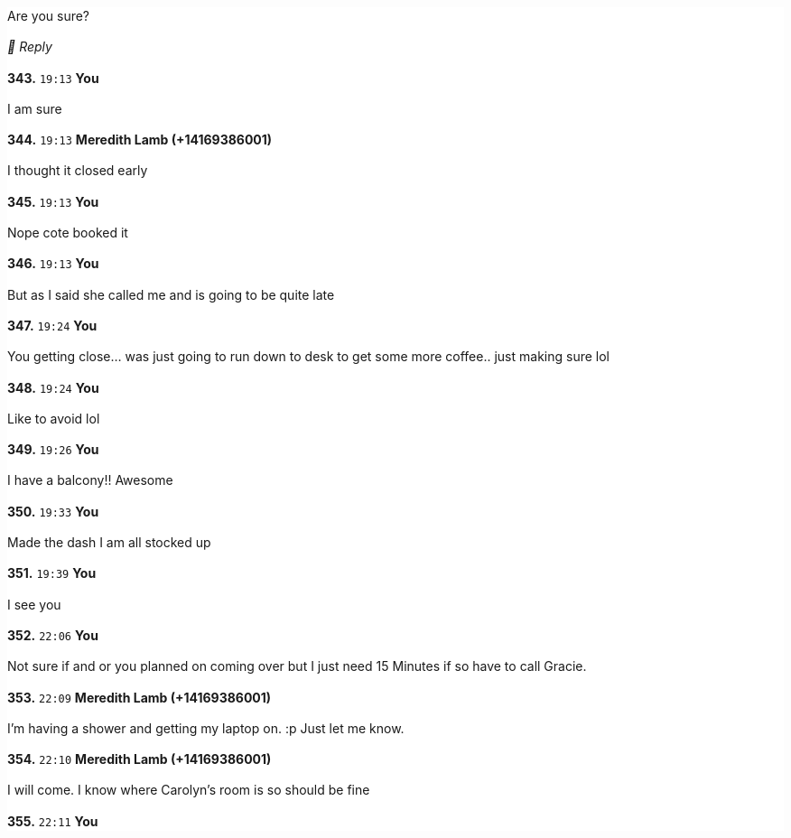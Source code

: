 >
Are you sure?

*💬 Reply*

**343.** `19:13` **You**

I am sure


**344.** `19:13` **Meredith Lamb (+14169386001)**

I thought it closed early


**345.** `19:13` **You**

Nope cote booked it


**346.** `19:13` **You**

But as I said she called me and is going to be quite late


**347.** `19:24` **You**

You getting close… was just going to run down to desk to get some more coffee\.\. just making sure lol


**348.** `19:24` **You**

Like to avoid lol


**349.** `19:26` **You**

I have a balcony\!\! Awesome


**350.** `19:33` **You**

Made the dash I am all stocked up


**351.** `19:39` **You**

I see you


**352.** `22:06` **You**

Not sure if and or you planned on coming over but I just need 15
Minutes if so have to call Gracie\.


**353.** `22:09` **Meredith Lamb (+14169386001)**

I’m having a shower and getting my laptop on\. :p Just let me know\.


**354.** `22:10` **Meredith Lamb (+14169386001)**

I will come\. I know where Carolyn’s room is so should be fine


**355.** `22:11` **You**
